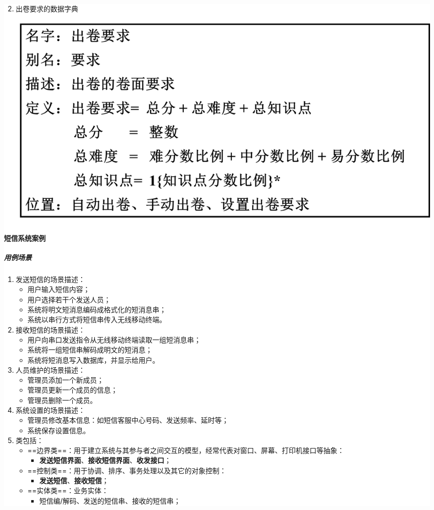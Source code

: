 2. 出卷要求的数据字典

   ![image-20231222142056441](./简答&综合.assets/image-20231222142056441.png)

#### 短信系统案例

##### 用例场景

1. 发送短信的场景描述：
   - 用户输入短信内容；
   - 用户选择若干个发送人员；
   - 系统将明文短消息编码成格式化的短消息串；
   - 系统以串行方式将短信串传入无线移动终端。
2. 接收短信的场景描述：
   - 用户向串口发送指令从无线移动终端读取一组短消息串；
   - 系统将一组短信串解码成明文的短消息；
   - 系统将短消息写入数据库，并显示给用户。
3. 人员维护的场景描述：
   - 管理员添加一个新成员；
   - 管理员更新一个成员的信息；
   - 管理员删除一个成员。
4. 系统设置的场景描述：
   - 管理员修改基本信息：如短信客服中心号码、发送频率、延时等；
   - 系统保存设置信息。
5. 类包括：
   - ==边界类==：用于建立系统与其参与者之间交互的模型，经常代表对窗口、屏幕、打印机接口等抽象：
     - **发送短信界面**、**接收短信界面**、**收发接口**；
   - ==控制类==：用于协调、排序、事务处理以及其它的对象控制：
     - **发送短信**、**接收短信**；
   - ==实体类==：业务实体：
     - 短信编/解码、发送的短信串、接收的短信串；
